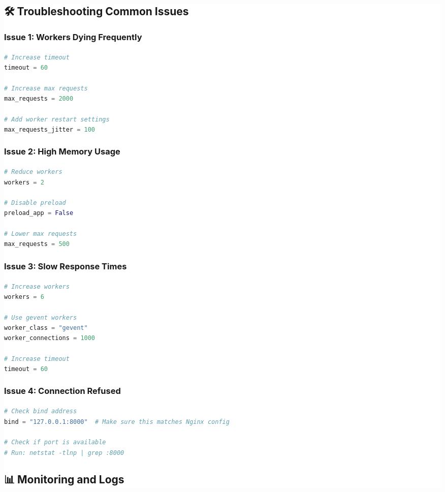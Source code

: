 ## 🛠️ Troubleshooting Common Issues

### **Issue 1: Workers Dying Frequently**
```python
# Increase timeout
timeout = 60

# Increase max requests
max_requests = 2000

# Add worker restart settings
max_requests_jitter = 100
```

### **Issue 2: High Memory Usage**
```python
# Reduce workers
workers = 2

# Disable preload
preload_app = False

# Lower max requests
max_requests = 500
```

### **Issue 3: Slow Response Times**
```python
# Increase workers
workers = 6

# Use gevent workers
worker_class = "gevent"
worker_connections = 1000

# Increase timeout
timeout = 60
```

### **Issue 4: Connection Refused**
```python
# Check bind address
bind = "127.0.0.1:8000"  # Make sure this matches Nginx config

# Check if port is available
# Run: netstat -tlnp | grep :8000
```

## 📊 Monitoring and Logs
